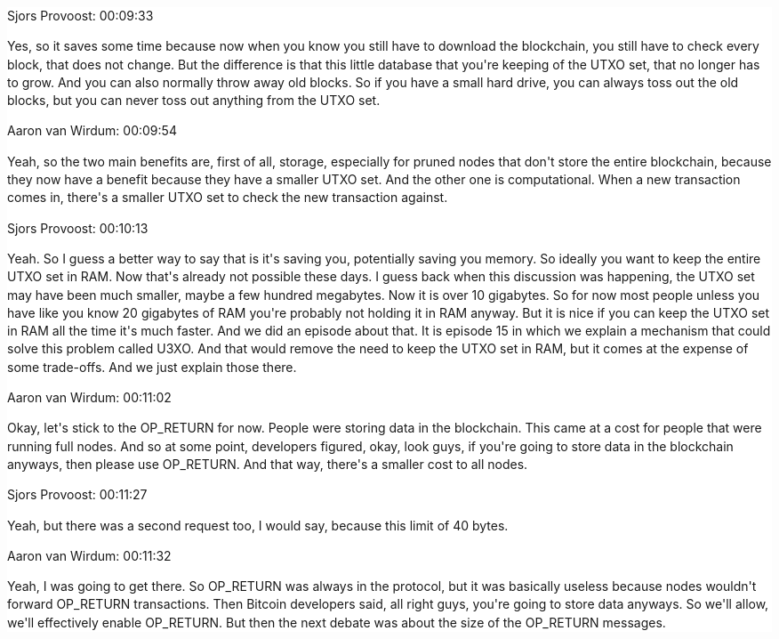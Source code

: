 
Sjors Provoost: 00:09:33

Yes, so it saves some time because now when you know you still have to download the blockchain, you still have to check every block, that does not change.
But the difference is that this little database that you're keeping of the UTXO set, that no longer has to grow.
And you can also normally throw away old blocks.
So if you have a small hard drive, you can always toss out the old blocks, but you can never toss out anything from the UTXO set.

Aaron van Wirdum: 00:09:54

Yeah, so the two main benefits are, first of all, storage, especially for pruned nodes that don't store the entire blockchain, because they now have a benefit because they have a smaller UTXO set.
And the other one is computational.
When a new transaction comes in, there's a smaller UTXO set to check the new transaction against.

Sjors Provoost: 00:10:13

Yeah.
So I guess a better way to say that is it's saving you, potentially saving you memory.
So ideally you want to keep the entire UTXO set in RAM.
Now that's already not possible these days.
I guess back when this discussion was happening, the UTXO set may have been much smaller, maybe a few hundred megabytes.
Now it is over 10 gigabytes.
So for now most people unless you have like you know 20 gigabytes of RAM you're probably not holding it in RAM anyway.
But it is nice if you can keep the UTXO set in RAM all the time it's much faster.
And we did an episode about that.
It is episode 15 in which we explain a mechanism that could solve this problem called U3XO.
And that would remove the need to keep the UTXO set in RAM, but it comes at the expense of some trade-offs.
And we just explain those there.

Aaron van Wirdum: 00:11:02

Okay, let's stick to the OP_RETURN for now.
People were storing data in the blockchain.
This came at a cost for people that were running full nodes.
And so at some point, developers figured, okay, look guys, if you're going to store data in the blockchain anyways, then please use OP_RETURN.
And that way, there's a smaller cost to all nodes.

Sjors Provoost: 00:11:27

Yeah, but there was a second request too, I would say, because this limit of 40 bytes.

Aaron van Wirdum: 00:11:32

Yeah, I was going to get there.
So OP_RETURN was always in the protocol, but it was basically useless because nodes wouldn't forward OP_RETURN transactions.
Then Bitcoin developers said, all right guys, you're going to store data anyways.
So we'll allow, we'll effectively enable OP_RETURN.
But then the next debate was about the size of the OP_RETURN messages.
